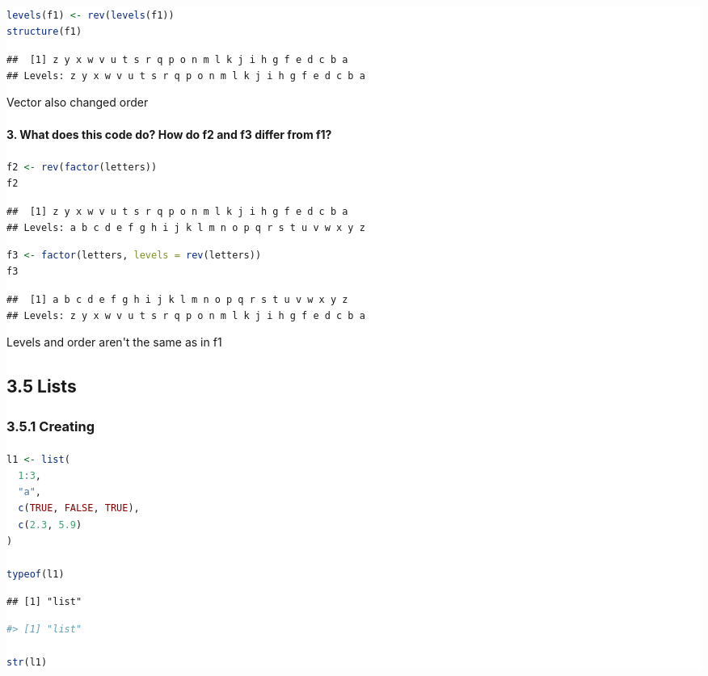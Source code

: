 ```r
levels(f1) <- rev(levels(f1))
structure(f1)
```

```
##  [1] z y x w v u t s r q p o n m l k j i h g f e d c b a
## Levels: z y x w v u t s r q p o n m l k j i h g f e d c b a
```
Vector also changed order

#### 3. What does this code do? How do f2 and f3 differ from f1?


```r
f2 <- rev(factor(letters))
f2
```

```
##  [1] z y x w v u t s r q p o n m l k j i h g f e d c b a
## Levels: a b c d e f g h i j k l m n o p q r s t u v w x y z
```

```r
f3 <- factor(letters, levels = rev(letters))
f3
```

```
##  [1] a b c d e f g h i j k l m n o p q r s t u v w x y z
## Levels: z y x w v u t s r q p o n m l k j i h g f e d c b a
```
Levels and order aren't the same as in f1

## 3.5 Lists
### 3.5.1 Creating

```r
l1 <- list(
  1:3, 
  "a", 
  c(TRUE, FALSE, TRUE), 
  c(2.3, 5.9)
)

typeof(l1)
```

```
## [1] "list"
```

```r
#> [1] "list"

str(l1)
```
